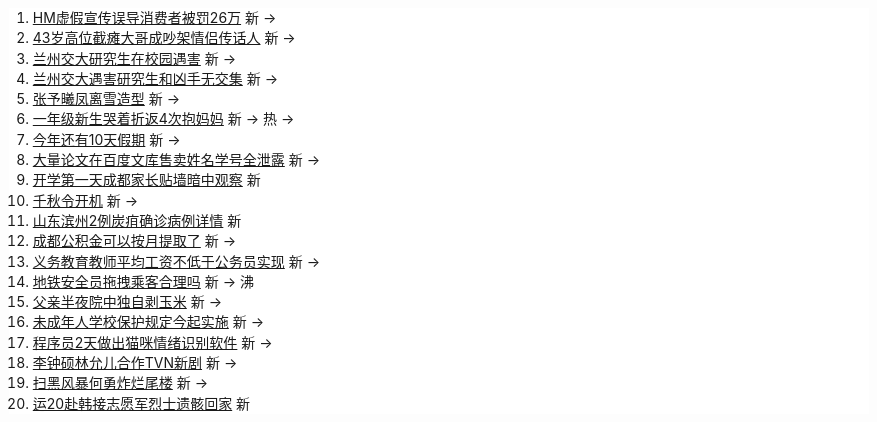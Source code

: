 1. [HM虚假宣传误导消费者被罚26万](https://s.weibo.com//weibo?q=%23HM%E8%99%9A%E5%81%87%E5%AE%A3%E4%BC%A0%E8%AF%AF%E5%AF%BC%E6%B6%88%E8%B4%B9%E8%80%85%E8%A2%AB%E7%BD%9A26%E4%B8%87%23&Refer=top)
   新 ->
1. [43岁高位截瘫大哥成吵架情侣传话人](https://s.weibo.com//weibo?q=%2343%E5%B2%81%E9%AB%98%E4%BD%8D%E6%88%AA%E7%98%AB%E5%A4%A7%E5%93%A5%E6%88%90%E5%90%B5%E6%9E%B6%E6%83%85%E4%BE%A3%E4%BC%A0%E8%AF%9D%E4%BA%BA%23&Refer=top)
   新 ->
1. [兰州交大研究生在校园遇害](https://s.weibo.com//weibo?q=%23%E5%85%B0%E5%B7%9E%E4%BA%A4%E5%A4%A7%E7%A0%94%E7%A9%B6%E7%94%9F%E5%9C%A8%E6%A0%A1%E5%9B%AD%E9%81%87%E5%AE%B3%23&Refer=top)
   新 ->
1. [兰州交大遇害研究生和凶手无交集](https://s.weibo.com//weibo?q=%23%E5%85%B0%E5%B7%9E%E4%BA%A4%E5%A4%A7%E9%81%87%E5%AE%B3%E7%A0%94%E7%A9%B6%E7%94%9F%E5%92%8C%E5%87%B6%E6%89%8B%E6%97%A0%E4%BA%A4%E9%9B%86%23&Refer=top)
   新 ->
1. [张予曦凤离雪造型](https://s.weibo.com//weibo?q=%23%E5%BC%A0%E4%BA%88%E6%9B%A6%E5%87%A4%E7%A6%BB%E9%9B%AA%E9%80%A0%E5%9E%8B%23&Refer=top)
   新 ->
1. [一年级新生哭着折返4次抱妈妈](https://s.weibo.com//weibo?q=%23%E4%B8%80%E5%B9%B4%E7%BA%A7%E6%96%B0%E7%94%9F%E5%93%AD%E7%9D%80%E6%8A%98%E8%BF%944%E6%AC%A1%E6%8A%B1%E5%A6%88%E5%A6%88%23&Refer=top)
   新 -> 热 ->
1. [今年还有10天假期](https://s.weibo.com//weibo?q=%23%E4%BB%8A%E5%B9%B4%E8%BF%98%E6%9C%8910%E5%A4%A9%E5%81%87%E6%9C%9F%23&Refer=top)
   新 ->
1. [大量论文在百度文库售卖姓名学号全泄露](https://s.weibo.com//weibo?q=%23%E5%A4%A7%E9%87%8F%E8%AE%BA%E6%96%87%E5%9C%A8%E7%99%BE%E5%BA%A6%E6%96%87%E5%BA%93%E5%94%AE%E5%8D%96%E5%A7%93%E5%90%8D%E5%AD%A6%E5%8F%B7%E5%85%A8%E6%B3%84%E9%9C%B2%23&Refer=top)
   新 ->
1. [开学第一天成都家长贴墙暗中观察](https://s.weibo.com//weibo?q=%E5%BC%80%E5%AD%A6%E7%AC%AC%E4%B8%80%E5%A4%A9%E6%88%90%E9%83%BD%E5%AE%B6%E9%95%BF%E8%B4%B4%E5%A2%99%E6%9A%97%E4%B8%AD%E8%A7%82%E5%AF%9F&Refer=top)
   新
1. [千秋令开机](https://s.weibo.com//weibo?q=%23%E5%8D%83%E7%A7%8B%E4%BB%A4%E5%BC%80%E6%9C%BA%23&Refer=top)
   新 ->
1. [山东滨州2例炭疽确诊病例详情](https://s.weibo.com//weibo?q=%23%E5%B1%B1%E4%B8%9C%E6%BB%A8%E5%B7%9E2%E4%BE%8B%E7%82%AD%E7%96%BD%E7%A1%AE%E8%AF%8A%E7%97%85%E4%BE%8B%E8%AF%A6%E6%83%85%23&Refer=top)
   新
1. [成都公积金可以按月提取了](https://s.weibo.com//weibo?q=%23%E6%88%90%E9%83%BD%E5%85%AC%E7%A7%AF%E9%87%91%E5%8F%AF%E4%BB%A5%E6%8C%89%E6%9C%88%E6%8F%90%E5%8F%96%E4%BA%86%23&Refer=top)
   新 ->
1. [义务教育教师平均工资不低于公务员实现](https://s.weibo.com//weibo?q=%23%E4%B9%89%E5%8A%A1%E6%95%99%E8%82%B2%E6%95%99%E5%B8%88%E5%B9%B3%E5%9D%87%E5%B7%A5%E8%B5%84%E4%B8%8D%E4%BD%8E%E4%BA%8E%E5%85%AC%E5%8A%A1%E5%91%98%E5%AE%9E%E7%8E%B0%23&Refer=top)
   新 ->
1. [地铁安全员拖拽乘客合理吗](https://s.weibo.com//weibo?q=%23%E5%9C%B0%E9%93%81%E5%AE%89%E5%85%A8%E5%91%98%E6%8B%96%E6%8B%BD%E4%B9%98%E5%AE%A2%E5%90%88%E7%90%86%E5%90%97%23&Refer=top)
   新 -> 沸
1. [父亲半夜院中独自剥玉米](https://s.weibo.com//weibo?q=%E7%88%B6%E4%BA%B2%E5%8D%8A%E5%A4%9C%E9%99%A2%E4%B8%AD%E7%8B%AC%E8%87%AA%E5%89%A5%E7%8E%89%E7%B1%B3&Refer=top)
   新 ->
1. [未成年人学校保护规定今起实施](https://s.weibo.com//weibo?q=%23%E6%9C%AA%E6%88%90%E5%B9%B4%E4%BA%BA%E5%AD%A6%E6%A0%A1%E4%BF%9D%E6%8A%A4%E8%A7%84%E5%AE%9A%E4%BB%8A%E8%B5%B7%E5%AE%9E%E6%96%BD%23&Refer=top)
   新 ->
1. [程序员2天做出猫咪情绪识别软件](https://s.weibo.com//weibo?q=%23%E7%A8%8B%E5%BA%8F%E5%91%982%E5%A4%A9%E5%81%9A%E5%87%BA%E7%8C%AB%E5%92%AA%E6%83%85%E7%BB%AA%E8%AF%86%E5%88%AB%E8%BD%AF%E4%BB%B6%23&Refer=top)
   新 ->
1. [李钟硕林允儿合作TVN新剧](https://s.weibo.com//weibo?q=%23%E6%9D%8E%E9%92%9F%E7%A1%95%E6%9E%97%E5%85%81%E5%84%BF%E5%90%88%E4%BD%9CTVN%E6%96%B0%E5%89%A7%23&Refer=top)
   新 ->
1. [扫黑风暴何勇炸烂尾楼](https://s.weibo.com//weibo?q=%23%E6%89%AB%E9%BB%91%E9%A3%8E%E6%9A%B4%E4%BD%95%E5%8B%87%E7%82%B8%E7%83%82%E5%B0%BE%E6%A5%BC%23&Refer=top)
   新 ->
1. [运20赴韩接志愿军烈士遗骸回家](https://s.weibo.com//weibo?q=%23%E8%BF%9020%E8%B5%B4%E9%9F%A9%E6%8E%A5%E5%BF%97%E6%84%BF%E5%86%9B%E7%83%88%E5%A3%AB%E9%81%97%E9%AA%B8%E5%9B%9E%E5%AE%B6%23&Refer=top)
   新